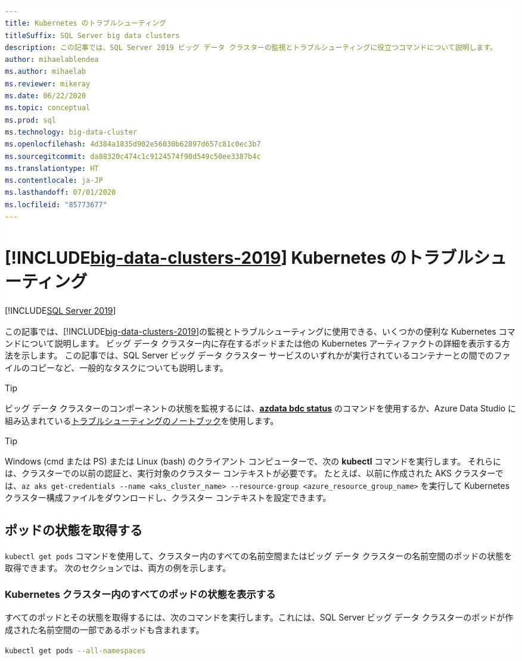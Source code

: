 ```yaml
---
title: Kubernetes のトラブルシューティング
titleSuffix: SQL Server big data clusters
description: この記事では、SQL Server 2019 ビッグ データ クラスターの監視とトラブルシューティングに役立つコマンドについて説明します。
author: mihaelablendea
ms.author: mihaelab
ms.reviewer: mikeray
ms.date: 06/22/2020
ms.topic: conceptual
ms.prod: sql
ms.technology: big-data-cluster
ms.openlocfilehash: 4d384a1835d902e56030b62897d657c81c0ec3b7
ms.sourcegitcommit: da88320c474c1c9124574f90d549c50ee3387b4c
ms.translationtype: HT
ms.contentlocale: ja-JP
ms.lasthandoff: 07/01/2020
ms.locfileid: "85773677"
---
```

# <a name="troubleshoot-big-data-clusters-2019-kubernetes"></a>[!INCLUDE[big-data-clusters-2019](../includes/ssbigdataclusters-ss-nover.md)] Kubernetes のトラブルシューティング

[!INCLUDE[SQL Server 2019](../includes/applies-to-version/sqlserver2019.md)]

この記事では、[!INCLUDE[big-data-clusters-2019](../includes/ssbigdataclusters-ver15.md)]の監視とトラブルシューティングに使用できる、いくつかの便利な Kubernetes コマンドについて説明します。 ビッグ データ クラスター内に存在するポッドまたは他の Kubernetes アーティファクトの詳細を表示する方法を示します。 この記事では、SQL Server ビッグ データ クラスター サービスのいずれかが実行されているコンテナーとの間でのファイルのコピーなど、一般的なタスクについても説明します。

> [!TIP]
> ビッグ データ クラスターのコンポーネントの状態を監視するには、[**azdata bdc status**](deployment-guidance.md#status) のコマンドを使用するか、Azure Data Studio に組み込まれている[トラブルシューティングのノートブック](notebooks-manage-bdc.md)を使用します。

> [!TIP]
> Windows (cmd または PS) または Linux (bash) のクライアント コンピューターで、次の **kubectl** コマンドを実行します。 それらには、クラスターでの以前の認証と、実行対象のクラスター コンテキストが必要です。 たとえば、以前に作成された AKS クラスターでは、`az aks get-credentials --name <aks_cluster_name> --resource-group <azure_resource_group_name>` を実行して Kubernetes クラスター構成ファイルをダウンロードし、クラスター コンテキストを設定できます。

## <a name="get-status-of-pods"></a>ポッドの状態を取得する

`kubectl get pods` コマンドを使用して、クラスター内のすべての名前空間またはビッグ データ クラスターの名前空間のポッドの状態を取得できます。 次のセクションでは、両方の例を示します。

### <a name="show-status-of-all-pods-in-the-kubernetes-cluster"></a>Kubernetes クラスター内のすべてのポッドの状態を表示する

すべてのポッドとその状態を取得するには、次のコマンドを実行します。これには、SQL Server ビッグ データ クラスターのポッドが作成された名前空間の一部であるポッドも含まれます。

```bash
kubectl get pods --all-namespaces
```
